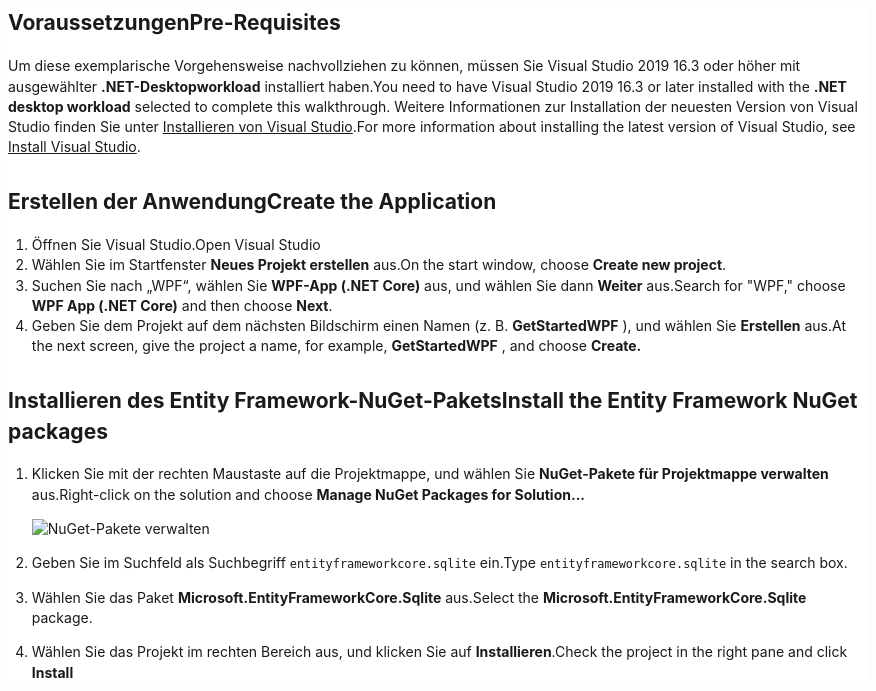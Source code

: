## <a name="pre-requisites"></a><span data-ttu-id="e978d-110">Voraussetzungen</span><span class="sxs-lookup"><span data-stu-id="e978d-110">Pre-Requisites</span></span>

<span data-ttu-id="e978d-111">Um diese exemplarische Vorgehensweise nachvollziehen zu können, müssen Sie Visual Studio 2019 16.3 oder höher mit ausgewählter **.NET-Desktopworkload** installiert haben.</span><span class="sxs-lookup"><span data-stu-id="e978d-111">You need to have Visual Studio 2019 16.3 or later installed with the **.NET desktop workload** selected to complete this walkthrough.</span></span> <span data-ttu-id="e978d-112">Weitere Informationen zur Installation der neuesten Version von Visual Studio finden Sie unter [Installieren von Visual Studio](/visualstudio/install/install-visual-studio).</span><span class="sxs-lookup"><span data-stu-id="e978d-112">For more information about installing the latest version of Visual Studio, see [Install Visual Studio](/visualstudio/install/install-visual-studio).</span></span>

## <a name="create-the-application"></a><span data-ttu-id="e978d-113">Erstellen der Anwendung</span><span class="sxs-lookup"><span data-stu-id="e978d-113">Create the Application</span></span>

1. <span data-ttu-id="e978d-114">Öffnen Sie Visual Studio.</span><span class="sxs-lookup"><span data-stu-id="e978d-114">Open Visual Studio</span></span>
2. <span data-ttu-id="e978d-115">Wählen Sie im Startfenster **Neues Projekt erstellen** aus.</span><span class="sxs-lookup"><span data-stu-id="e978d-115">On the start window, choose **Create new project**.</span></span>
3. <span data-ttu-id="e978d-116">Suchen Sie nach „WPF“, wählen Sie **WPF-App (.NET Core)** aus, und wählen Sie dann **Weiter** aus.</span><span class="sxs-lookup"><span data-stu-id="e978d-116">Search for "WPF," choose **WPF App (.NET Core)** and then choose **Next**.</span></span>
4. <span data-ttu-id="e978d-117">Geben Sie dem Projekt auf dem nächsten Bildschirm einen Namen (z. B. **GetStartedWPF** ), und wählen Sie **Erstellen** aus.</span><span class="sxs-lookup"><span data-stu-id="e978d-117">At the next screen, give the project a name, for example, **GetStartedWPF** , and choose **Create.**</span></span>

## <a name="install-the-entity-framework-nuget-packages"></a><span data-ttu-id="e978d-118">Installieren des Entity Framework-NuGet-Pakets</span><span class="sxs-lookup"><span data-stu-id="e978d-118">Install the Entity Framework NuGet packages</span></span>

1. <span data-ttu-id="e978d-119">Klicken Sie mit der rechten Maustaste auf die Projektmappe, und wählen Sie **NuGet-Pakete für Projektmappe verwalten** aus.</span><span class="sxs-lookup"><span data-stu-id="e978d-119">Right-click on the solution and choose **Manage NuGet Packages for Solution...**</span></span>

    ![NuGet-Pakete verwalten](_static/wpf-tutorial-nuget.jpg)

1. <span data-ttu-id="e978d-121">Geben Sie im Suchfeld als Suchbegriff `entityframeworkcore.sqlite` ein.</span><span class="sxs-lookup"><span data-stu-id="e978d-121">Type `entityframeworkcore.sqlite` in the search box.</span></span>
1. <span data-ttu-id="e978d-122">Wählen Sie das Paket **Microsoft.EntityFrameworkCore.Sqlite** aus.</span><span class="sxs-lookup"><span data-stu-id="e978d-122">Select the **Microsoft.EntityFrameworkCore.Sqlite** package.</span></span>
1. <span data-ttu-id="e978d-123">Wählen Sie das Projekt im rechten Bereich aus, und klicken Sie auf **Installieren**.</span><span class="sxs-lookup"><span data-stu-id="e978d-123">Check the project in the right pane and click **Install**</span></span>
